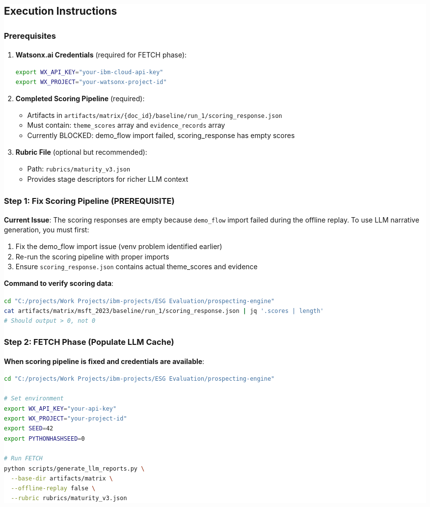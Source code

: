 ## Execution Instructions

### Prerequisites

1. **Watsonx.ai Credentials** (required for FETCH phase):
   ```bash
   export WX_API_KEY="your-ibm-cloud-api-key"
   export WX_PROJECT="your-watsonx-project-id"
   ```

2. **Completed Scoring Pipeline** (required):
   - Artifacts in `artifacts/matrix/{doc_id}/baseline/run_1/scoring_response.json`
   - Must contain: `theme_scores` array and `evidence_records` array
   - Currently BLOCKED: demo_flow import failed, scoring_response has empty scores

3. **Rubric File** (optional but recommended):
   - Path: `rubrics/maturity_v3.json`
   - Provides stage descriptors for richer LLM context

### Step 1: Fix Scoring Pipeline (PREREQUISITE)

**Current Issue**: The scoring responses are empty because `demo_flow` import failed during the offline replay. To use LLM narrative generation, you must first:

1. Fix the demo_flow import issue (venv problem identified earlier)
2. Re-run the scoring pipeline with proper imports
3. Ensure `scoring_response.json` contains actual theme_scores and evidence

**Command to verify scoring data**:
```bash
cd "C:/projects/Work Projects/ibm-projects/ESG Evaluation/prospecting-engine"
cat artifacts/matrix/msft_2023/baseline/run_1/scoring_response.json | jq '.scores | length'
# Should output > 0, not 0
```

### Step 2: FETCH Phase (Populate LLM Cache)

**When scoring pipeline is fixed and credentials are available**:

```bash
cd "C:/projects/Work Projects/ibm-projects/ESG Evaluation/prospecting-engine"

# Set environment
export WX_API_KEY="your-api-key"
export WX_PROJECT="your-project-id"
export SEED=42
export PYTHONHASHSEED=0

# Run FETCH
python scripts/generate_llm_reports.py \
  --base-dir artifacts/matrix \
  --offline-replay false \
  --rubric rubrics/maturity_v3.json
```
